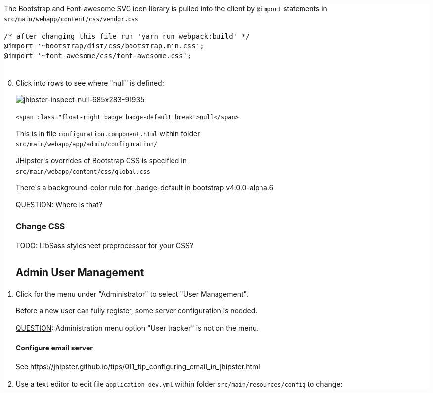    The Bootstrap and Font-awesome SVG icon library is pulled into the client by `@import` statements in<br />
   `src/main/webapp/content/css/vendor.css`

   <pre>
/* after changing this file run 'yarn run webpack:build' */
@import '~bootstrap/dist/css/bootstrap.min.css';
@import '~font-awesome/css/font-awesome.css';
   </pre>

0. Click into rows to see where "null" is defined:

   ![jhipster-inspect-null-685x283-91935](https://user-images.githubusercontent.com/300046/30250095-22f76050-9606-11e7-9eb5-bd1f638db274.jpg)

   `<span class="float-right badge badge-default break">null</span>`

   This is in file `configuration.component.html` within folder<br />
   `src/main/webapp/app/admin/configuration/`

   JHipster's overrides of Bootstrap CSS is specified in<br />
   `src/main/webapp/content/css/global.css`

   There's a background-color rule for .badge-default in bootstrap v4.0.0-alpha.6

   QUESTION: Where is that?


   <a name="ChangeCSS"></a>

   ### Change CSS

   TODO: LibSass stylesheet preprocessor for your CSS?





   



   <a name="AdminUsers"></a>

   ## Admin User Management

0. Click for the menu under "Administrator" to select "User Management".
   
   Before a new user can fully register, some server configuration is needed.

   <a target="_blank" href="https://www.youtube.com/watch?v=dzdjP3CPOCs">
   QUESTION</a>: Administration menu option "User tracker" is not on the menu. 

   
   <a name="EmailServer"></a>

   #### Configure email server

   See https://jhipster.github.io/tips/011_tip_configuring_email_in_jhipster.html

0. Use a text editor to edit file `application-dev.yml` within folder `src/main/resources/config` to change:
